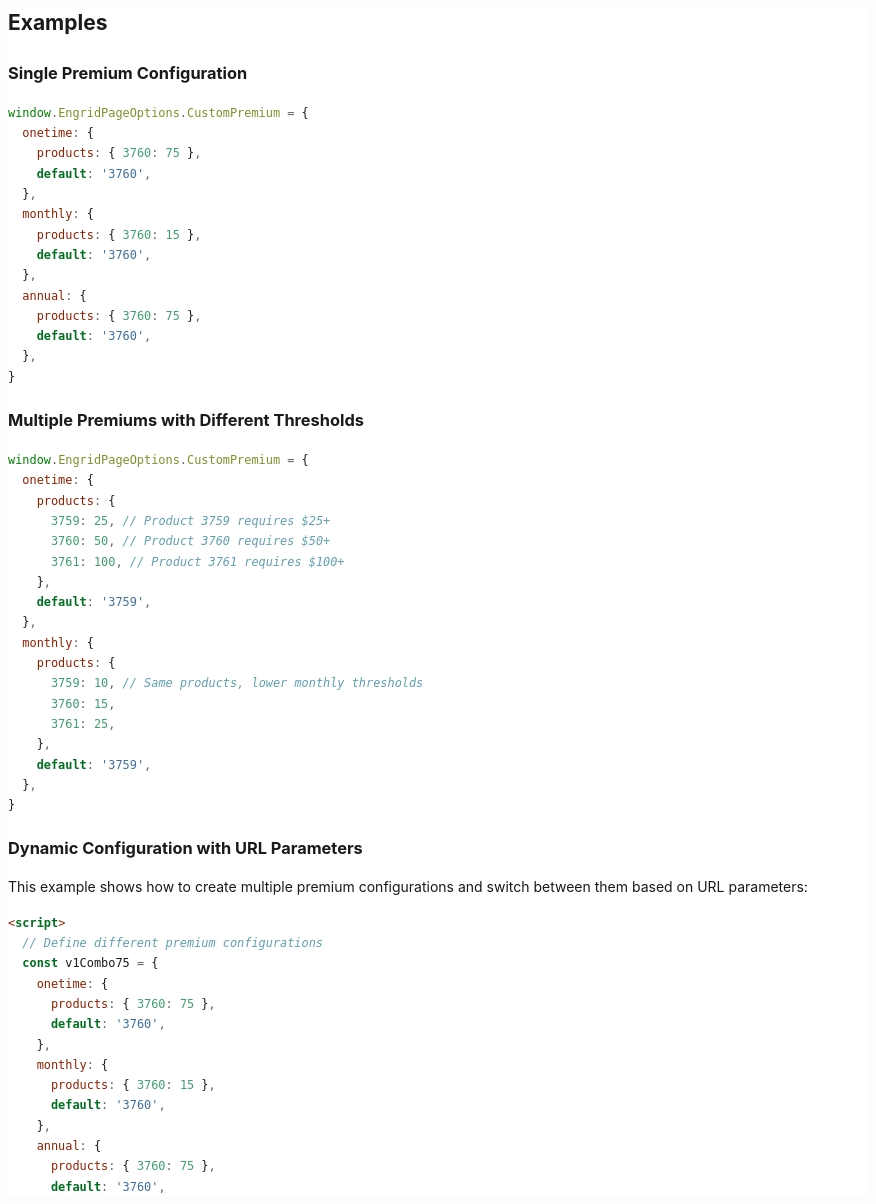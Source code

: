 ## Examples

### Single Premium Configuration

```javascript
window.EngridPageOptions.CustomPremium = {
  onetime: {
    products: { 3760: 75 },
    default: '3760',
  },
  monthly: {
    products: { 3760: 15 },
    default: '3760',
  },
  annual: {
    products: { 3760: 75 },
    default: '3760',
  },
}
```

### Multiple Premiums with Different Thresholds

```javascript
window.EngridPageOptions.CustomPremium = {
  onetime: {
    products: {
      3759: 25, // Product 3759 requires $25+
      3760: 50, // Product 3760 requires $50+
      3761: 100, // Product 3761 requires $100+
    },
    default: '3759',
  },
  monthly: {
    products: {
      3759: 10, // Same products, lower monthly thresholds
      3760: 15,
      3761: 25,
    },
    default: '3759',
  },
}
```

### Dynamic Configuration with URL Parameters

This example shows how to create multiple premium configurations and switch between them based on URL parameters:

```html
<script>
  // Define different premium configurations
  const v1Combo75 = {
    onetime: {
      products: { 3760: 75 },
      default: '3760',
    },
    monthly: {
      products: { 3760: 15 },
      default: '3760',
    },
    annual: {
      products: { 3760: 75 },
      default: '3760',
```